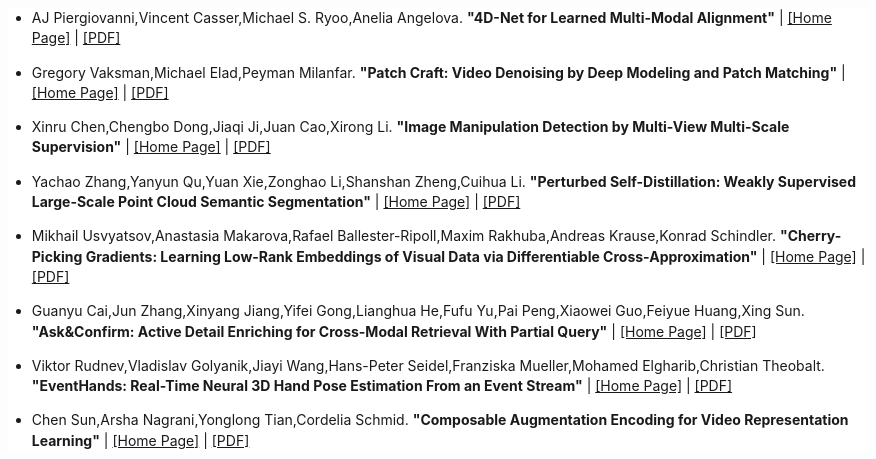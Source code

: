 
- AJ Piergiovanni,Vincent Casser,Michael S. Ryoo,Anelia Angelova. **"4D-Net for Learned Multi-Modal Alignment"** | [[Home Page]](https://openaccess.thecvf.com//content/ICCV2021/html/Piergiovanni_4D-Net_for_Learned_Multi-Modal_Alignment_ICCV_2021_paper.html) | [[PDF]](https://openaccess.thecvf.com//content/ICCV2021/papers/Piergiovanni_4D-Net_for_Learned_Multi-Modal_Alignment_ICCV_2021_paper.pdf) 


- Gregory Vaksman,Michael Elad,Peyman Milanfar. **"Patch Craft: Video Denoising by Deep Modeling and Patch Matching"** | [[Home Page]](https://openaccess.thecvf.com//content/ICCV2021/html/Vaksman_Patch_Craft_Video_Denoising_by_Deep_Modeling_and_Patch_Matching_ICCV_2021_paper.html) | [[PDF]](https://openaccess.thecvf.com//content/ICCV2021/papers/Vaksman_Patch_Craft_Video_Denoising_by_Deep_Modeling_and_Patch_Matching_ICCV_2021_paper.pdf) 


- Xinru Chen,Chengbo Dong,Jiaqi Ji,Juan Cao,Xirong Li. **"Image Manipulation Detection by Multi-View Multi-Scale Supervision"** | [[Home Page]](https://openaccess.thecvf.com//content/ICCV2021/html/Chen_Image_Manipulation_Detection_by_Multi-View_Multi-Scale_Supervision_ICCV_2021_paper.html) | [[PDF]](https://openaccess.thecvf.com//content/ICCV2021/papers/Chen_Image_Manipulation_Detection_by_Multi-View_Multi-Scale_Supervision_ICCV_2021_paper.pdf) 


- Yachao Zhang,Yanyun Qu,Yuan Xie,Zonghao Li,Shanshan Zheng,Cuihua Li. **"Perturbed Self-Distillation: Weakly Supervised Large-Scale Point Cloud Semantic Segmentation"** | [[Home Page]](https://openaccess.thecvf.com//content/ICCV2021/html/Zhang_Perturbed_Self-Distillation_Weakly_Supervised_Large-Scale_Point_Cloud_Semantic_Segmentation_ICCV_2021_paper.html) | [[PDF]](https://openaccess.thecvf.com//content/ICCV2021/papers/Zhang_Perturbed_Self-Distillation_Weakly_Supervised_Large-Scale_Point_Cloud_Semantic_Segmentation_ICCV_2021_paper.pdf) 


- Mikhail Usvyatsov,Anastasia Makarova,Rafael Ballester-Ripoll,Maxim Rakhuba,Andreas Krause,Konrad Schindler. **"Cherry-Picking Gradients: Learning Low-Rank Embeddings of Visual Data via Differentiable Cross-Approximation"** | [[Home Page]](https://openaccess.thecvf.com//content/ICCV2021/html/Usvyatsov_Cherry-Picking_Gradients_Learning_Low-Rank_Embeddings_of_Visual_Data_via_Differentiable_ICCV_2021_paper.html) | [[PDF]](https://openaccess.thecvf.com//content/ICCV2021/papers/Usvyatsov_Cherry-Picking_Gradients_Learning_Low-Rank_Embeddings_of_Visual_Data_via_Differentiable_ICCV_2021_paper.pdf) 


- Guanyu Cai,Jun Zhang,Xinyang Jiang,Yifei Gong,Lianghua He,Fufu Yu,Pai Peng,Xiaowei Guo,Feiyue Huang,Xing Sun. **"Ask&Confirm: Active Detail Enriching for Cross-Modal Retrieval With Partial Query"** | [[Home Page]](https://openaccess.thecvf.com//content/ICCV2021/html/Cai_AskConfirm_Active_Detail_Enriching_for_Cross-Modal_Retrieval_With_Partial_Query_ICCV_2021_paper.html) | [[PDF]](https://openaccess.thecvf.com//content/ICCV2021/papers/Cai_AskConfirm_Active_Detail_Enriching_for_Cross-Modal_Retrieval_With_Partial_Query_ICCV_2021_paper.pdf) 


- Viktor Rudnev,Vladislav Golyanik,Jiayi Wang,Hans-Peter Seidel,Franziska Mueller,Mohamed Elgharib,Christian Theobalt. **"EventHands: Real-Time Neural 3D Hand Pose Estimation From an Event Stream"** | [[Home Page]](https://openaccess.thecvf.com//content/ICCV2021/html/Rudnev_EventHands_Real-Time_Neural_3D_Hand_Pose_Estimation_From_an_Event_ICCV_2021_paper.html) | [[PDF]](https://openaccess.thecvf.com//content/ICCV2021/papers/Rudnev_EventHands_Real-Time_Neural_3D_Hand_Pose_Estimation_From_an_Event_ICCV_2021_paper.pdf) 


- Chen Sun,Arsha Nagrani,Yonglong Tian,Cordelia Schmid. **"Composable Augmentation Encoding for Video Representation Learning"** | [[Home Page]](https://openaccess.thecvf.com//content/ICCV2021/html/Sun_Composable_Augmentation_Encoding_for_Video_Representation_Learning_ICCV_2021_paper.html) | [[PDF]](https://openaccess.thecvf.com//content/ICCV2021/papers/Sun_Composable_Augmentation_Encoding_for_Video_Representation_Learning_ICCV_2021_paper.pdf) 
